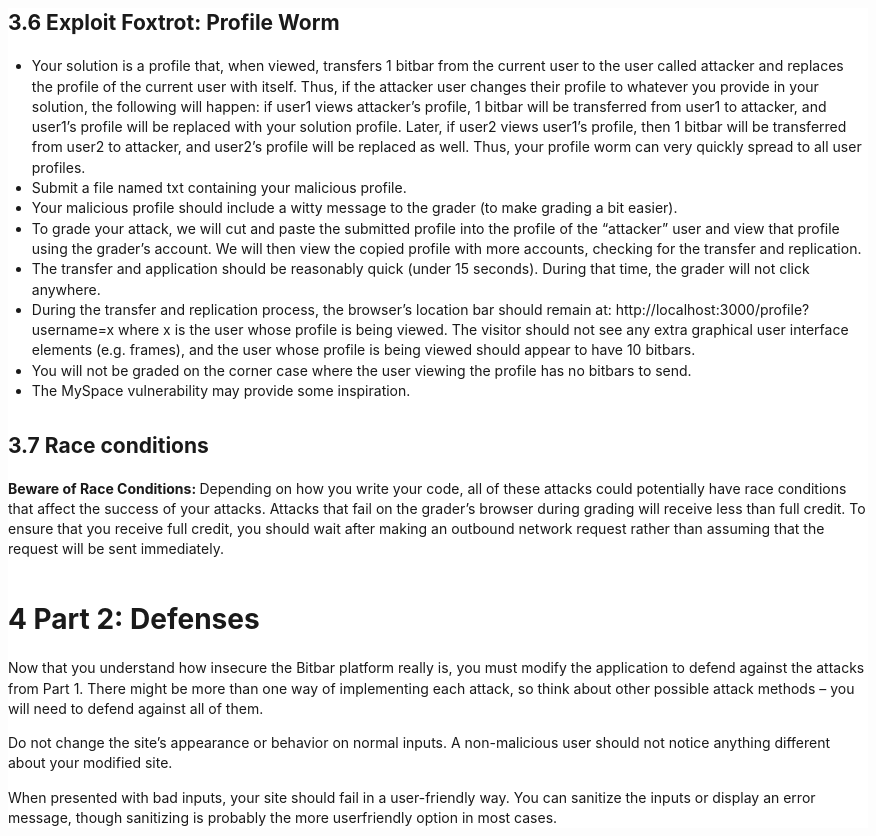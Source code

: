 </ul>

<h2>3.6         Exploit Foxtrot: Profile Worm</h2>

<ul>

 <li>Your solution is a profile that, when viewed, transfers 1 bitbar from the current user to the user called attacker and replaces the profile of the current user with itself. Thus, if the attacker user changes their profile to whatever you provide in your solution, the following will happen: if user1 views attacker’s profile, 1 bitbar will be transferred from user1 to attacker, and user1’s profile will be replaced with your solution profile. Later, if user2 views user1’s profile, then 1 bitbar will be transferred from user2 to attacker, and user2’s profile will be replaced as well. Thus, your profile worm can very quickly spread to all user profiles.</li>

 <li>Submit a file named txt containing your malicious profile.</li>

 <li>Your malicious profile should include a witty message to the grader (to make grading a bit easier).</li>

 <li>To grade your attack, we will cut and paste the submitted profile into the profile of the “attacker” user and view that profile using the grader’s account. We will then view the copied profile with more accounts, checking for the transfer and replication.</li>

 <li>The transfer and application should be reasonably quick (under 15 seconds). During that time, the grader will not click anywhere.</li>

 <li>During the transfer and replication process, the browser’s location bar should remain at: http://localhost:3000/profile?username=x where x is the user whose profile is being viewed. The visitor should not see any extra graphical user interface elements (e.g. frames), and the user whose profile is being viewed should appear to have 10 bitbars.</li>

 <li>You will not be graded on the corner case where the user viewing the profile has no bitbars to send.</li>

 <li>The MySpace vulnerability may provide some inspiration.</li>

</ul>

<h2>3.7         Race conditions</h2>

<strong>Beware of Race Conditions: </strong>Depending on how you write your code, all of these attacks could potentially have race conditions that affect the success of your attacks. Attacks that fail on the grader’s browser during grading will receive less than full credit. To ensure that you receive full credit, you should wait after making an outbound network request rather than assuming that the request will be sent immediately.

<h1>4           Part 2: Defenses</h1>

Now that you understand how insecure the Bitbar platform really is, you must modify the application to defend against the attacks from Part 1. There might be more than one way of implementing each attack, so think about other possible attack methods – you will need to defend against all of them.

Do not change the site’s appearance or behavior on normal inputs. A non-malicious user should not notice anything different about your modified site.

When presented with bad inputs, your site should fail in a user-friendly way. You can sanitize the inputs or display an error message, though sanitizing is probably the more userfriendly option in most cases.
